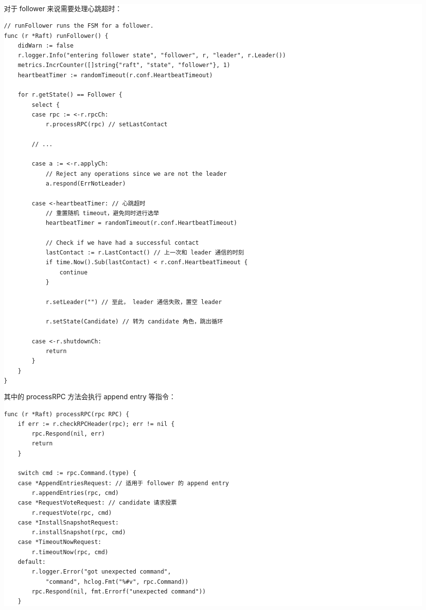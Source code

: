 对于 follower 来说需要处理心跳超时：

```golang
// runFollower runs the FSM for a follower.
func (r *Raft) runFollower() {
    didWarn := false
    r.logger.Info("entering follower state", "follower", r, "leader", r.Leader())
    metrics.IncrCounter([]string{"raft", "state", "follower"}, 1)
    heartbeatTimer := randomTimeout(r.conf.HeartbeatTimeout)

    for r.getState() == Follower {
        select {
        case rpc := <-r.rpcCh:
            r.processRPC(rpc) // setLastContact

        // ...

        case a := <-r.applyCh:
            // Reject any operations since we are not the leader
            a.respond(ErrNotLeader)

        case <-heartbeatTimer: // 心跳超时
            // 重置随机 timeout，避免同时进行选举
            heartbeatTimer = randomTimeout(r.conf.HeartbeatTimeout) 

            // Check if we have had a successful contact
            lastContact := r.LastContact() // 上一次和 leader 通信的时刻
            if time.Now().Sub(lastContact) < r.conf.HeartbeatTimeout {
                continue
            }
            
            r.setLeader("") // 至此， leader 通信失败，置空 leader

            r.setState(Candidate) // 转为 candidate 角色，跳出循环

        case <-r.shutdownCh:
            return
        }
    }
}
```

其中的 processRPC 方法会执行 append entry 等指令：

```golang
func (r *Raft) processRPC(rpc RPC) {
    if err := r.checkRPCHeader(rpc); err != nil {
        rpc.Respond(nil, err)
        return
    }

    switch cmd := rpc.Command.(type) {
    case *AppendEntriesRequest: // 适用于 follower 的 append entry
        r.appendEntries(rpc, cmd)
    case *RequestVoteRequest: // candidate 请求投票
        r.requestVote(rpc, cmd)
    case *InstallSnapshotRequest:
        r.installSnapshot(rpc, cmd)
    case *TimeoutNowRequest:
        r.timeoutNow(rpc, cmd)
    default:
        r.logger.Error("got unexpected command",
            "command", hclog.Fmt("%#v", rpc.Command))
        rpc.Respond(nil, fmt.Errorf("unexpected command"))
    }
```